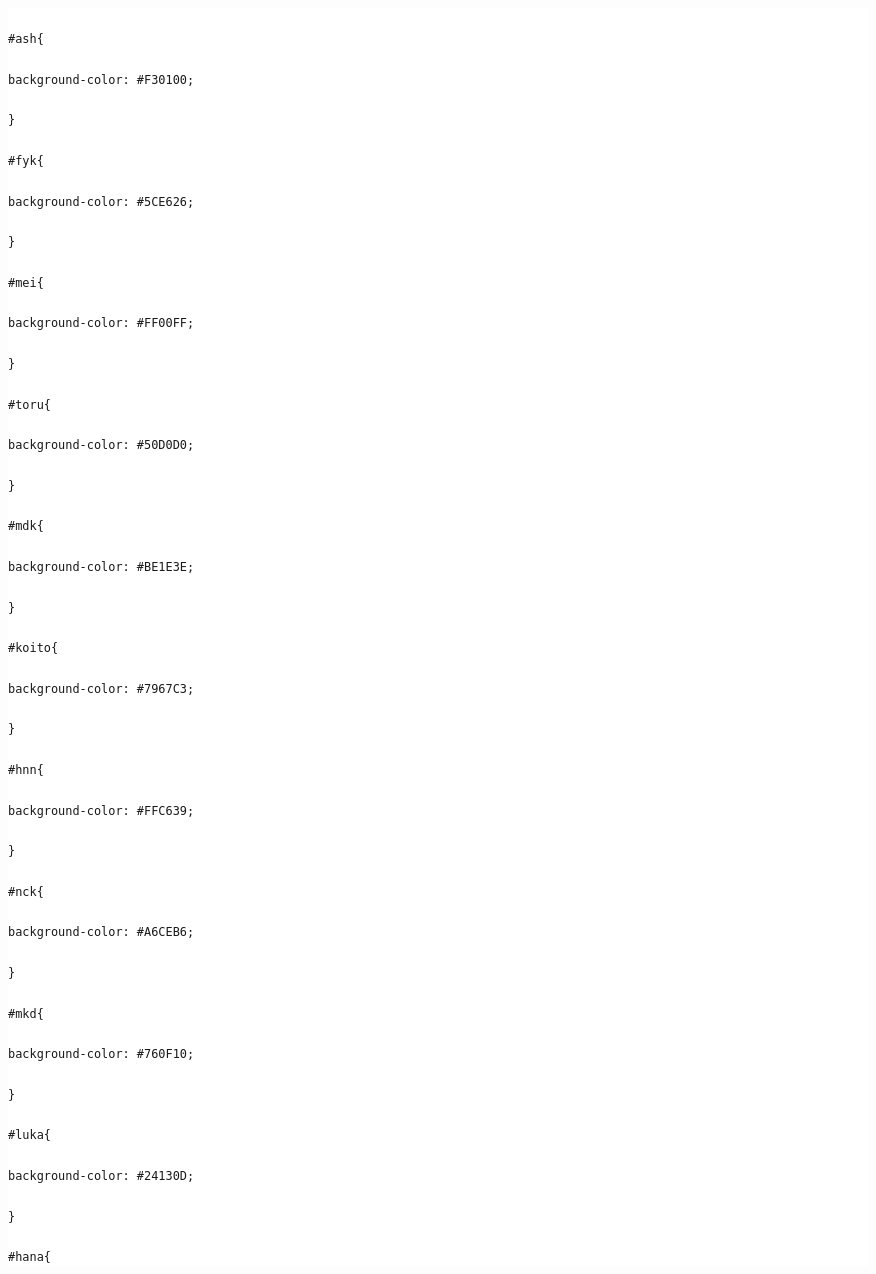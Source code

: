 ```

#ash{

background-color: #F30100;

}

#fyk{

background-color: #5CE626;

}

#mei{

background-color: #FF00FF;

}

#toru{

background-color: #50D0D0;

}

#mdk{

background-color: #BE1E3E;

}

#koito{

background-color: #7967C3;

}

#hnn{

background-color: #FFC639;

}

#nck{

background-color: #A6CEB6;

}

#mkd{

background-color: #760F10;

}

#luka{

background-color: #24130D;

}

#hana{

```